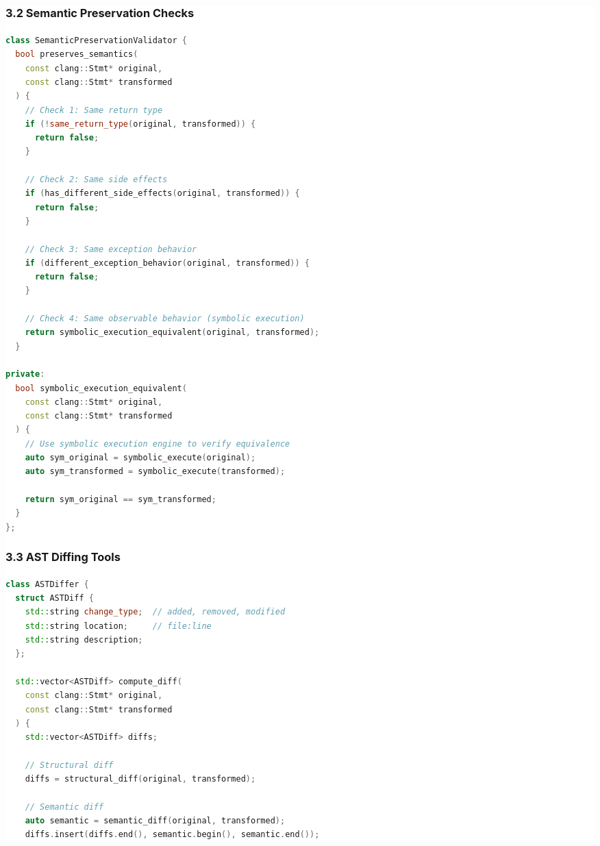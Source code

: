 ### 3.2 Semantic Preservation Checks

```cpp
class SemanticPreservationValidator {
  bool preserves_semantics(
    const clang::Stmt* original,
    const clang::Stmt* transformed
  ) {
    // Check 1: Same return type
    if (!same_return_type(original, transformed)) {
      return false;
    }

    // Check 2: Same side effects
    if (has_different_side_effects(original, transformed)) {
      return false;
    }

    // Check 3: Same exception behavior
    if (different_exception_behavior(original, transformed)) {
      return false;
    }

    // Check 4: Same observable behavior (symbolic execution)
    return symbolic_execution_equivalent(original, transformed);
  }

private:
  bool symbolic_execution_equivalent(
    const clang::Stmt* original,
    const clang::Stmt* transformed
  ) {
    // Use symbolic execution engine to verify equivalence
    auto sym_original = symbolic_execute(original);
    auto sym_transformed = symbolic_execute(transformed);

    return sym_original == sym_transformed;
  }
};
```

### 3.3 AST Diffing Tools

```cpp
class ASTDiffer {
  struct ASTDiff {
    std::string change_type;  // added, removed, modified
    std::string location;     // file:line
    std::string description;
  };

  std::vector<ASTDiff> compute_diff(
    const clang::Stmt* original,
    const clang::Stmt* transformed
  ) {
    std::vector<ASTDiff> diffs;

    // Structural diff
    diffs = structural_diff(original, transformed);

    // Semantic diff
    auto semantic = semantic_diff(original, transformed);
    diffs.insert(diffs.end(), semantic.begin(), semantic.end());

```